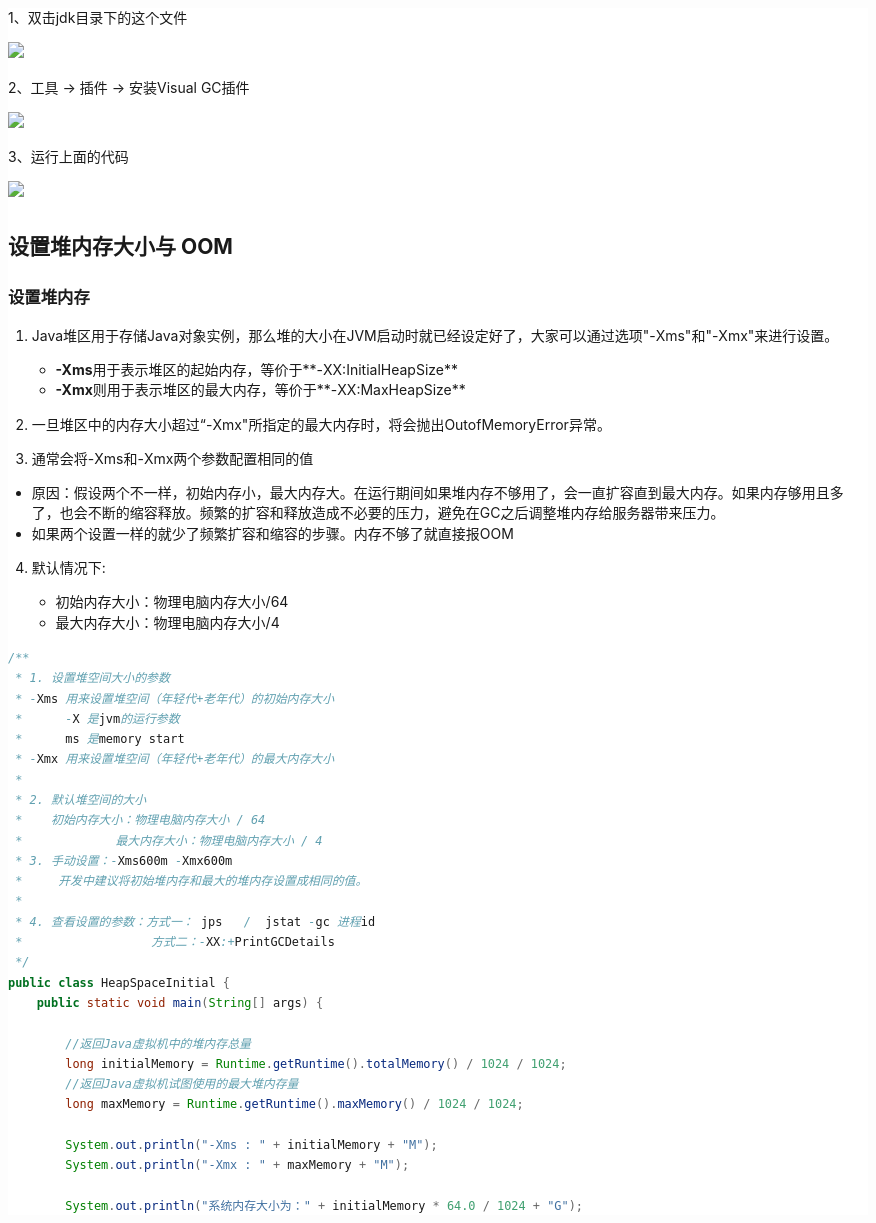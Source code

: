 

1、双击jdk目录下的这个文件

<img src="https://cdn.jsdelivr.net/gh/youthlql/lqlp@v1.0.0/JVM/chapter_005/0005.png">



2、工具 -> 插件 -> 安装Visual GC插件

<img src="https://cdn.jsdelivr.net/gh/youthlql/lqlp@v1.0.0/JVM/chapter_005/0006.png">

3、运行上面的代码

<img src="https://cdn.jsdelivr.net/gh/youthlql/lqlp@v1.0.0/JVM/chapter_005/0007.png">



设置堆内存大小与 OOM
--------------

### 设置堆内存



1.  Java堆区用于存储Java对象实例，那么堆的大小在JVM启动时就已经设定好了，大家可以通过选项"-Xms"和"-Xmx"来进行设置。
  
    *   **-Xms**用于表示堆区的起始内存，等价于**-XX:InitialHeapSize**
    *   **-Xmx**则用于表示堆区的最大内存，等价于**-XX:MaxHeapSize**
2.  一旦堆区中的内存大小超过“-Xmx"所指定的最大内存时，将会抛出OutofMemoryError异常。
3.  通常会将-Xms和-Xmx两个参数配置相同的值
  - 原因：假设两个不一样，初始内存小，最大内存大。在运行期间如果堆内存不够用了，会一直扩容直到最大内存。如果内存够用且多了，也会不断的缩容释放。频繁的扩容和释放造成不必要的压力，避免在GC之后调整堆内存给服务器带来压力。
  - 如果两个设置一样的就少了频繁扩容和缩容的步骤。内存不够了就直接报OOM
4.  默认情况下:

    *   初始内存大小：物理电脑内存大小/64
    *   最大内存大小：物理电脑内存大小/4



```java
/**
 * 1. 设置堆空间大小的参数
 * -Xms 用来设置堆空间（年轻代+老年代）的初始内存大小
 *      -X 是jvm的运行参数
 *      ms 是memory start
 * -Xmx 用来设置堆空间（年轻代+老年代）的最大内存大小
 *
 * 2. 默认堆空间的大小
 *    初始内存大小：物理电脑内存大小 / 64
 *             最大内存大小：物理电脑内存大小 / 4
 * 3. 手动设置：-Xms600m -Xmx600m
 *     开发中建议将初始堆内存和最大的堆内存设置成相同的值。
 *
 * 4. 查看设置的参数：方式一： jps   /  jstat -gc 进程id
 *                  方式二：-XX:+PrintGCDetails
 */
public class HeapSpaceInitial {
    public static void main(String[] args) {

        //返回Java虚拟机中的堆内存总量
        long initialMemory = Runtime.getRuntime().totalMemory() / 1024 / 1024;
        //返回Java虚拟机试图使用的最大堆内存量
        long maxMemory = Runtime.getRuntime().maxMemory() / 1024 / 1024;

        System.out.println("-Xms : " + initialMemory + "M");
        System.out.println("-Xmx : " + maxMemory + "M");

        System.out.println("系统内存大小为：" + initialMemory * 64.0 / 1024 + "G");
```